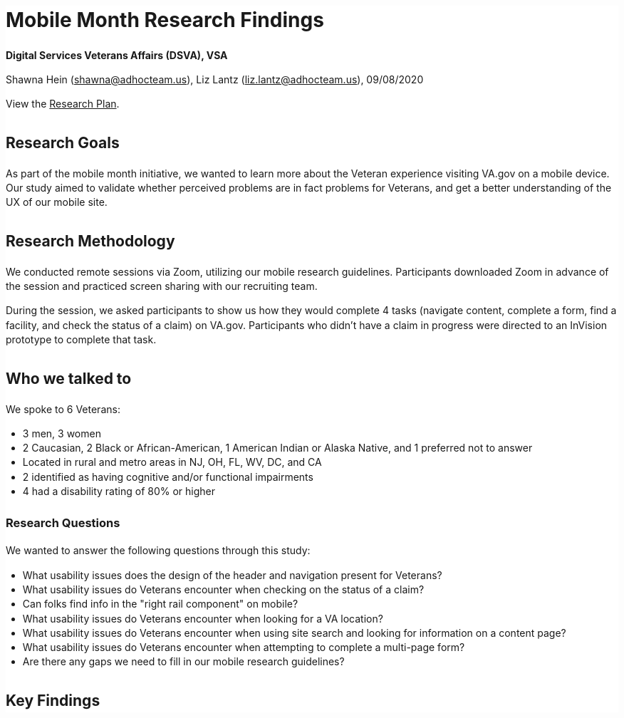 # Mobile Month Research Findings 

**Digital Services Veterans Affairs (DSVA), VSA**

Shawna Hein (shawna@adhocteam.us), Liz Lantz (liz.lantz@adhocteam.us), 09/08/2020

View the [Research Plan](https://github.com/department-of-veterans-affairs/va.gov-team/blob/master/teams/cross-team-initiatives/mobile-month/research/research-plan.md).


## Research Goals 

As part of the mobile month initiative, we wanted to learn more about the Veteran experience visiting VA.gov on a mobile device. Our study aimed to validate whether perceived problems are in fact problems for Veterans, and get a better understanding of the UX of our mobile site.


## Research Methodology 

We conducted remote sessions via Zoom, utilizing our mobile research guidelines. Participants downloaded Zoom in advance of the session and practiced screen sharing with our recruiting team.

During the session, we asked participants to show us how they would complete 4 tasks (navigate content, complete a form, find a facility, and check the status of a claim) on VA.gov. Participants who didn’t have a claim in progress were directed to an InVision prototype to complete that task.


## Who we talked to

We spoke to 6 Veterans:

*   3 men, 3 women
*   2 Caucasian, 2 Black or African-American, 1 American Indian or Alaska Native, and 1 preferred not to answer
*   Located in rural and metro areas in NJ, OH, FL, WV, DC, and CA
*   2 identified as having cognitive and/or functional impairments
*   4 had a disability rating of 80% or higher


### Research Questions

We wanted to answer the following questions through this study:

*   What usability issues does the design of the header and navigation present for Veterans?
*   What usability issues do Veterans encounter when checking on the status of a claim?
*   Can folks find info in the "right rail component" on mobile?
*   What usability issues do Veterans encounter when looking for a VA location?
*   What usability issues do Veterans encounter when using site search and looking for information on a content page?
*   What usability issues do Veterans encounter when attempting to complete a multi-page form? 
*   Are there any gaps we need to fill in our mobile research guidelines?


## Key Findings
